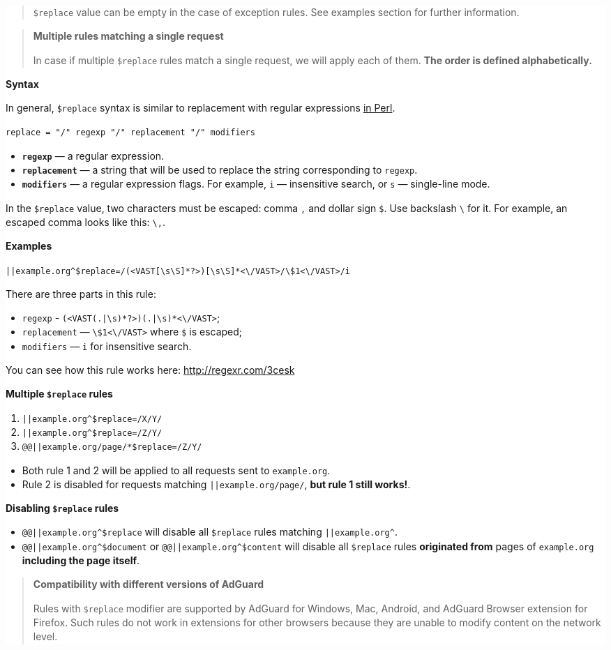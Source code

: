 > `$replace` value can be empty in the case of exception rules. See examples section for further information.

> **Multiple rules matching a single request**
>
> In case if multiple `$replace` rules match a single request, we will apply each of them. **The order is defined alphabetically.**

**Syntax**

In general, `$replace` syntax is similar to replacement with regular expressions [in Perl](http://perldoc.perl.org/perlrequick.html#Search-and-replace).

```
replace = "/" regexp "/" replacement "/" modifiers
```

* **`regexp`** — a regular expression.
* **`replacement`** — a string that will be used to replace the string corresponding to `regexp`.
* **`modifiers`** — a regular expression flags. For example, `i` — insensitive search, or `s` — single-line mode.

In the `$replace` value, two characters must be escaped: comma `,` and dollar sign `$`. Use backslash `\` for it. For example, an escaped comma looks like this: `\,`.

**Examples**

```
||example.org^$replace=/(<VAST[\s\S]*?>)[\s\S]*<\/VAST>/\$1<\/VAST>/i
```

There are three parts in this rule:
* `regexp` - `(<VAST(.|\s)*?>)(.|\s)*<\/VAST>`;
* `replacement` — `\$1<\/VAST>` where `$` is escaped;
* `modifiers` — `i` for insensitive search.

You can see how this rule works here:
http://regexr.com/3cesk

**Multiple `$replace` rules**

1. `||example.org^$replace=/X/Y/`
2. `||example.org^$replace=/Z/Y/`
3. `@@||example.org/page/*$replace=/Z/Y/`

* Both rule 1 and 2 will be applied to all requests sent to `example.org`.
* Rule 2 is disabled for requests matching `||example.org/page/`, **but rule 1 still works!**.

**Disabling `$replace` rules**

* `@@||example.org^$replace` will disable all `$replace` rules matching `||example.org^`.
* `@@||example.org^$document` or `@@||example.org^$content` will disable all `$replace` rules **originated from** pages of `example.org` **including the page itself**.

> **Compatibility with different versions of AdGuard**
>
> Rules with `$replace` modifier are supported by AdGuard for Windows, Mac, Android, and AdGuard Browser extension for Firefox. Such rules do not work in extensions for other browsers because they are unable to modify content on the network level.
